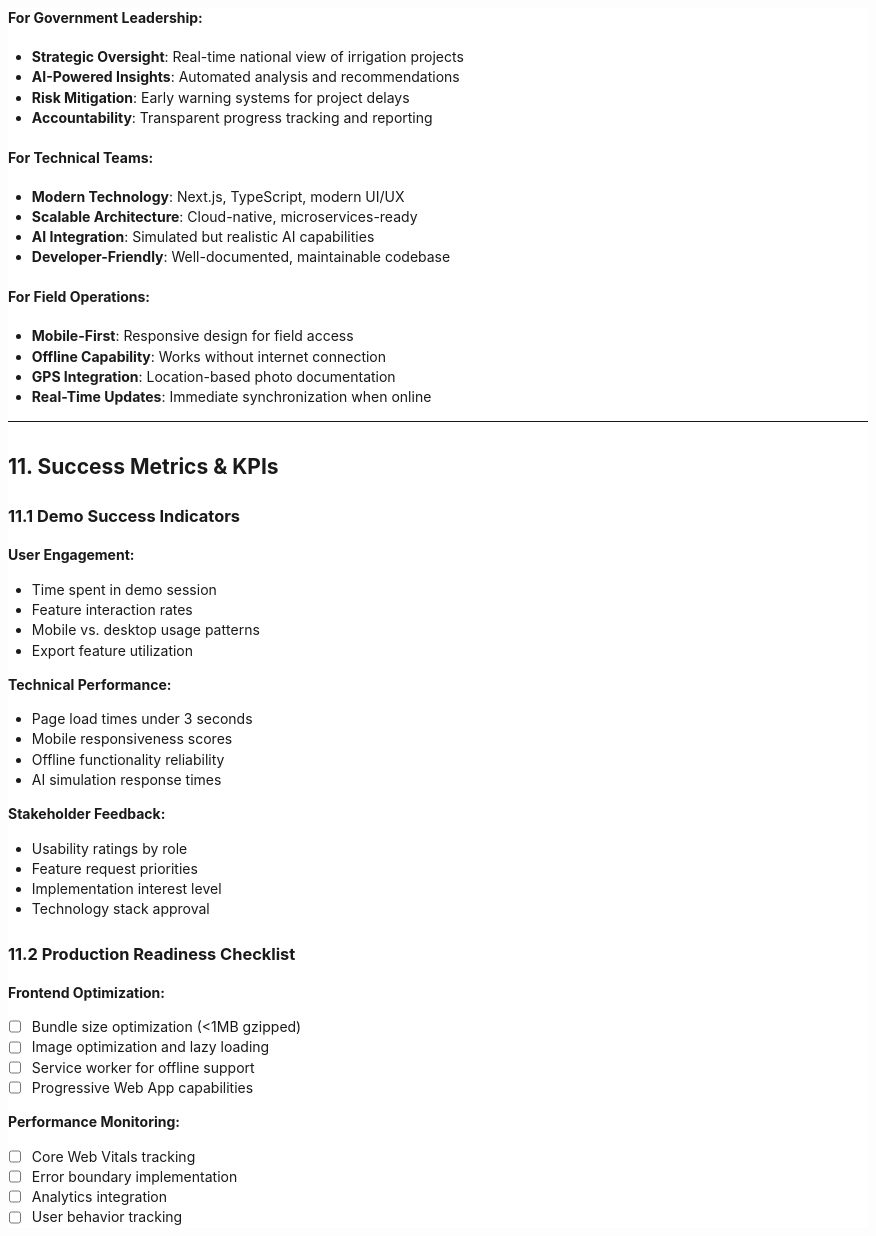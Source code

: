 #### For Government Leadership:
- **Strategic Oversight**: Real-time national view of irrigation projects
- **AI-Powered Insights**: Automated analysis and recommendations
- **Risk Mitigation**: Early warning systems for project delays
- **Accountability**: Transparent progress tracking and reporting

#### For Technical Teams:
- **Modern Technology**: Next.js, TypeScript, modern UI/UX
- **Scalable Architecture**: Cloud-native, microservices-ready
- **AI Integration**: Simulated but realistic AI capabilities
- **Developer-Friendly**: Well-documented, maintainable codebase

#### For Field Operations:
- **Mobile-First**: Responsive design for field access
- **Offline Capability**: Works without internet connection
- **GPS Integration**: Location-based photo documentation
- **Real-Time Updates**: Immediate synchronization when online

---

## 11. Success Metrics & KPIs

### 11.1 Demo Success Indicators

**User Engagement:**
- Time spent in demo session
- Feature interaction rates
- Mobile vs. desktop usage patterns
- Export feature utilization

**Technical Performance:**
- Page load times under 3 seconds
- Mobile responsiveness scores
- Offline functionality reliability
- AI simulation response times

**Stakeholder Feedback:**
- Usability ratings by role
- Feature request priorities
- Implementation interest level
- Technology stack approval

### 11.2 Production Readiness Checklist

**Frontend Optimization:**
- [ ] Bundle size optimization (<1MB gzipped)
- [ ] Image optimization and lazy loading
- [ ] Service worker for offline support
- [ ] Progressive Web App capabilities

**Performance Monitoring:**
- [ ] Core Web Vitals tracking
- [ ] Error boundary implementation
- [ ] Analytics integration
- [ ] User behavior tracking
